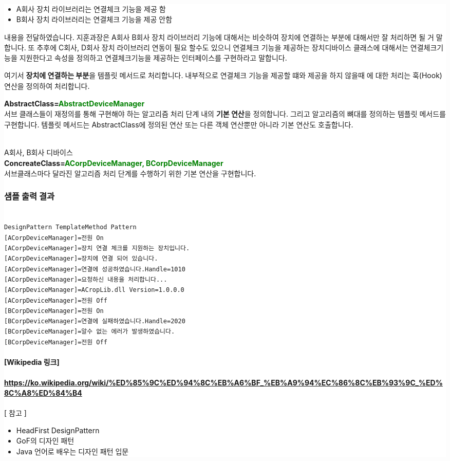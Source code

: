 - A회사 장치 라이브러리는 연결체크 기능을 제공 함
- B회사 장치 라이브러리는 연결체크 기능을 제공 안함

내용을 전달하였습니다. 지훈과장은 A회사 B회사 장치 라이브러리 기능에 대해서는 비슷하여 장치에 연결하는 부분에 대해서만 잘 처리하면 될 거 말합니다.
또 추후에 C회사, D회사 장치 라이브러리 연동이 필요 할수도 있으니 연결체크 기능을 제공하는 장치디바이스 클래스에 대해서는 연결체크기능을 지원한다고 속성을 정의하고 연결체크기능을 제공하는 인터페이스를 구현하라고 말합니다.

여기서 <strong>장치에 연결하는 부분</strong>을 템플릿 메서드로 처리합니다. 내부적으로 연결체크 기능을 제공할 떄와 제공을 하지 않을때 에 대한 처리는 훅(Hook)연산을 정의하여 처리합니다.

<strong>AbstractClass=</strong><strong style='color:green'>AbstractDeviceManager</strong></br>
서브 클래스들이 재정의를 통해 구현해야 하는 알고리즘 처리 단계 내의 <strong>기본 연산</strong>을 정의합니다. 그리고 알고리즘의 뼈대를 정의하는 템플릿 메서드를 구현합니다. 템플릿 메서드는 AbstractClass에 정의된 연산 또는 다른
객체 연산뿐만 아니라 기본 연산도 호출합니다.</br>
</br>

A회사, B회사 디바이스 </br>
<strong>ConcreateClass=</strong><strong style='color:green'>ACorpDeviceManager, BCorpDeviceManager</strong></br>
서브클래스마다 달라진 알고리즘 처리 단계를 수행하기 위한 기본 연산을 구현합니다. </br>


### 샘플 출력 결과
<pre><code>
DesignPattern TemplateMethod Pattern
[ACorpDeviceManager]=전원 On
[ACorpDeviceManager]=장치 연결 체크를 지원하는 장치입니다.
[ACorpDeviceManager]=장치에 연결 되어 있습니다.
[ACorpDeviceManager]=연결에 성공하였습니다.Handle=1010
[ACorpDeviceManager]=요청하신 내용을 처리합니다...
[ACorpDeviceManager]=ACropLib.dll Version=1.0.0.0
[ACorpDeviceManager]=전원 Off
[BCorpDeviceManager]=전원 On
[BCorpDeviceManager]=연결에 실패하였습니다.Handle=2020
[BCorpDeviceManager]=알수 없는 에러가 발생하였습니다.
[BCorpDeviceManager]=전원 Off
</code></pre>

#### [Wikipedia 링크]
#### https://ko.wikipedia.org/wiki/%ED%85%9C%ED%94%8C%EB%A6%BF_%EB%A9%94%EC%86%8C%EB%93%9C_%ED%8C%A8%ED%84%B4

[ 참고 ] 
- HeadFirst DesignPattern
- GoF의 디자인 패턴
- Java  언어로 배우는 디자인 패턴 입문